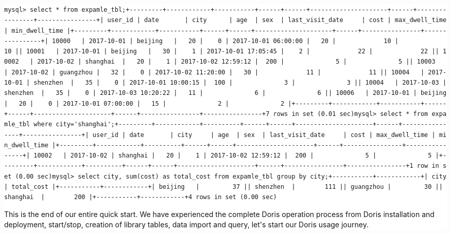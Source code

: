     mysql> select * from expamle_tbl;+---------+------------+-----------+------+------+---------------------+------+----------------+----------------+| user_id | date       | city      | age  | sex  | last_visit_date     | cost | max_dwell_time | min_dwell_time |+---------+------------+-----------+------+------+---------------------+------+----------------+----------------+| 10000   | 2017-10-01 | beijing   |   20 |    0 | 2017-10-01 06:00:00 |   20 |             10 |             10 || 10001   | 2017-10-01 | beijing   |   30 |    1 | 2017-10-01 17:05:45 |    2 |             22 |             22 || 10002   | 2017-10-02 | shanghai  |   20 |    1 | 2017-10-02 12:59:12 |  200 |              5 |              5 || 10003   | 2017-10-02 | guangzhou |   32 |    0 | 2017-10-02 11:20:00 |   30 |             11 |             11 || 10004   | 2017-10-01 | shenzhen  |   35 |    0 | 2017-10-01 10:00:15 |  100 |              3 |              3 || 10004   | 2017-10-03 | shenzhen  |   35 |    0 | 2017-10-03 10:20:22 |   11 |              6 |              6 || 10006   | 2017-10-01 | beijing   |   20 |    0 | 2017-10-01 07:00:00 |   15 |              2 |              2 |+---------+------------+-----------+------+------+---------------------+------+----------------+----------------+7 rows in set (0.01 sec)mysql> select * from expamle_tbl where city='shanghai';+---------+------------+----------+------+------+---------------------+------+----------------+----------------+| user_id | date       | city     | age  | sex  | last_visit_date     | cost | max_dwell_time | min_dwell_time |+---------+------------+----------+------+------+---------------------+------+----------------+----------------+| 10002   | 2017-10-02 | shanghai |   20 |    1 | 2017-10-02 12:59:12 |  200 |              5 |              5 |+---------+------------+----------+------+------+---------------------+------+----------------+----------------+1 row in set (0.00 sec)mysql> select city, sum(cost) as total_cost from expamle_tbl group by city;+-----------+------------+| city      | total_cost |+-----------+------------+| beijing   |         37 || shenzhen  |        111 || guangzhou |         30 || shanghai  |        200 |+-----------+------------+4 rows in set (0.00 sec)

This is the end of our entire quick start. We have experienced the complete Doris operation process from Doris installation and deployment, start/stop, creation of library tables, data import and query, let's start our Doris usage journey.